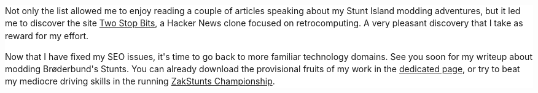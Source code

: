Not only the list allowed me to enjoy reading a couple of articles speaking about my Stunt Island modding adventures, but it led me to discover the site [Two Stop Bits](https://twostopbits.com), a Hacker News clone focused on retrocomputing. A very pleasant discovery that I take as reward for my effort.

Now that I have fixed my SEO issues, it's time to go back to more familiar technology domains. See you soon for my writeup about modding Brøderbund's Stunts. You can already download the provisional fruits of my work in the [dedicated page](/projects/stunts.html), or try to beat my mediocre driving skills in the running [ZakStunts Championship](https://zak.stunts.hu/).


